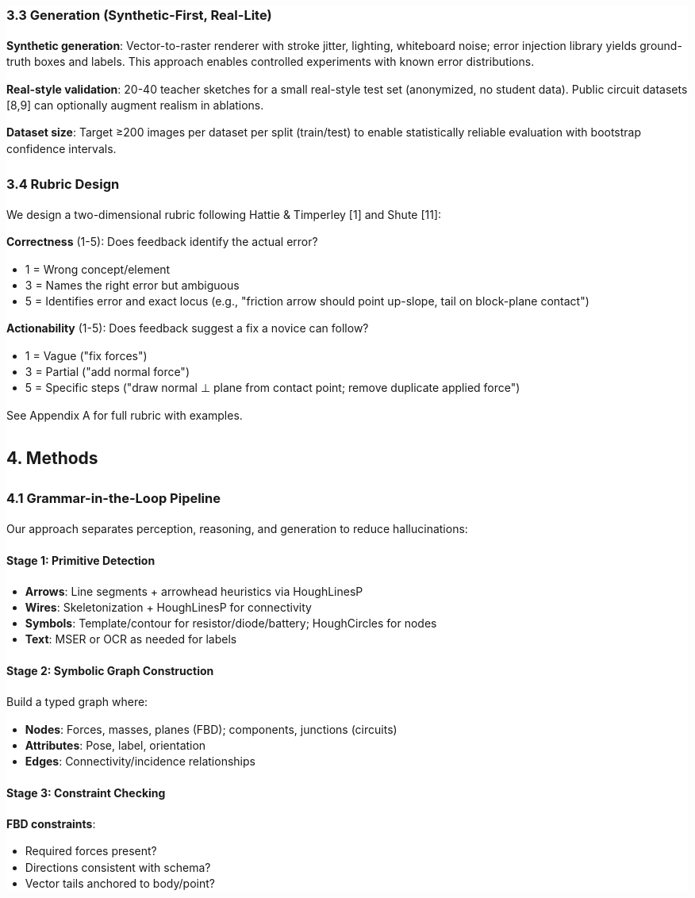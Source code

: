 ### 3.3 Generation (Synthetic-First, Real-Lite)

**Synthetic generation**: Vector-to-raster renderer with stroke jitter, lighting, whiteboard noise; error injection library yields ground-truth boxes and labels. This approach enables controlled experiments with known error distributions.

**Real-style validation**: 20-40 teacher sketches for a small real-style test set (anonymized, no student data). Public circuit datasets [8,9] can optionally augment realism in ablations.

**Dataset size**: Target ≥200 images per dataset per split (train/test) to enable statistically reliable evaluation with bootstrap confidence intervals.

### 3.4 Rubric Design

We design a two-dimensional rubric following Hattie & Timperley [1] and Shute [11]:

**Correctness** (1-5): Does feedback identify the actual error?
- 1 = Wrong concept/element
- 3 = Names the right error but ambiguous
- 5 = Identifies error and exact locus (e.g., "friction arrow should point up-slope, tail on block-plane contact")

**Actionability** (1-5): Does feedback suggest a fix a novice can follow?
- 1 = Vague ("fix forces")
- 3 = Partial ("add normal force")
- 5 = Specific steps ("draw normal ⊥ plane from contact point; remove duplicate applied force")

See Appendix A for full rubric with examples.

## 4. Methods

### 4.1 Grammar-in-the-Loop Pipeline

Our approach separates perception, reasoning, and generation to reduce hallucinations:

#### Stage 1: Primitive Detection

- **Arrows**: Line segments + arrowhead heuristics via HoughLinesP
- **Wires**: Skeletonization + HoughLinesP for connectivity
- **Symbols**: Template/contour for resistor/diode/battery; HoughCircles for nodes
- **Text**: MSER or OCR as needed for labels

#### Stage 2: Symbolic Graph Construction

Build a typed graph where:
- **Nodes**: Forces, masses, planes (FBD); components, junctions (circuits)
- **Attributes**: Pose, label, orientation
- **Edges**: Connectivity/incidence relationships

#### Stage 3: Constraint Checking

**FBD constraints**:
- Required forces present?
- Directions consistent with schema?
- Vector tails anchored to body/point?

